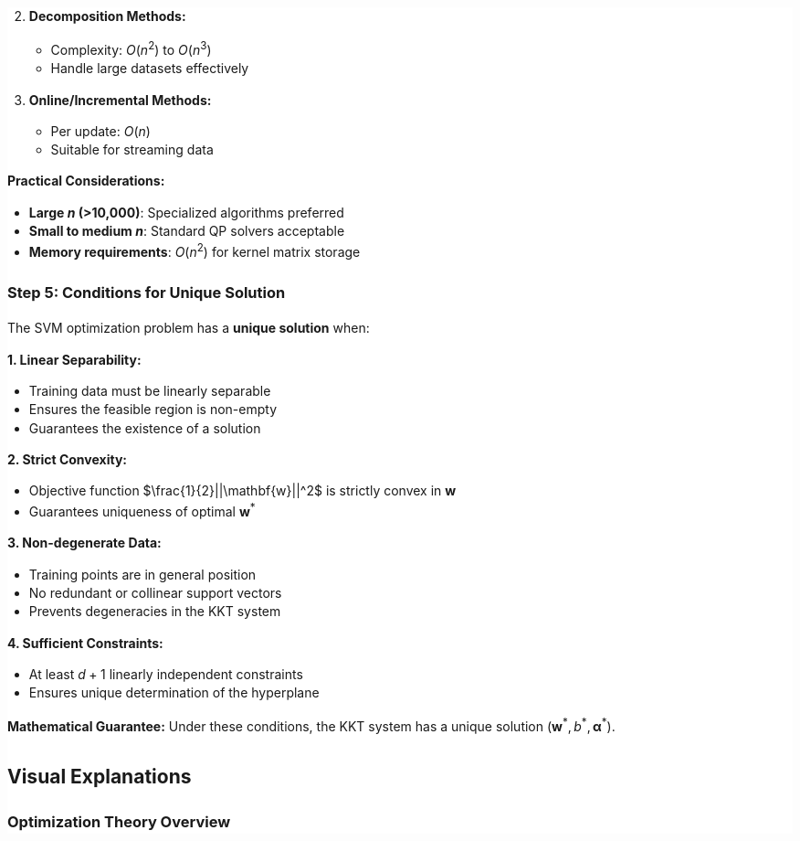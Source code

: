2. **Decomposition Methods:**
   - Complexity: $O(n^2)$ to $O(n^3)$
   - Handle large datasets effectively

3. **Online/Incremental Methods:**
   - Per update: $O(n)$
   - Suitable for streaming data

**Practical Considerations:**
- **Large $n$ (>10,000)**: Specialized algorithms preferred
- **Small to medium $n$**: Standard QP solvers acceptable
- **Memory requirements**: $O(n^2)$ for kernel matrix storage

### Step 5: Conditions for Unique Solution

The SVM optimization problem has a **unique solution** when:

**1. Linear Separability:**
- Training data must be linearly separable
- Ensures the feasible region is non-empty
- Guarantees the existence of a solution

**2. Strict Convexity:**
- Objective function $\frac{1}{2}||\mathbf{w}||^2$ is strictly convex in $\mathbf{w}$
- Guarantees uniqueness of optimal $\mathbf{w}^*$

**3. Non-degenerate Data:**
- Training points are in general position
- No redundant or collinear support vectors
- Prevents degeneracies in the KKT system

**4. Sufficient Constraints:**
- At least $d+1$ linearly independent constraints
- Ensures unique determination of the hyperplane

**Mathematical Guarantee:**
Under these conditions, the KKT system has a unique solution $(\mathbf{w}^*, b^*, \boldsymbol{\alpha}^*)$.

## Visual Explanations

### Optimization Theory Overview
